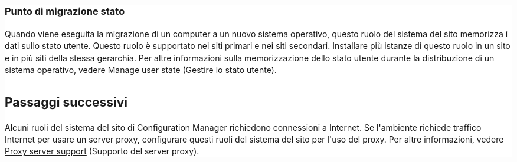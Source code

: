 ### <a name="state-migration-point"></a>Punto di migrazione stato

Quando viene eseguita la migrazione di un computer a un nuovo sistema operativo, questo ruolo del sistema del sito memorizza i dati sullo stato utente. Questo ruolo è supportato nei siti primari e nei siti secondari. Installare più istanze di questo ruolo in un sito e in più siti della stessa gerarchia. Per altre informazioni sulla memorizzazione dello stato utente durante la distribuzione di un sistema operativo, vedere [Manage user state](../../../osd/get-started/manage-user-state.md) (Gestire lo stato utente).  


## <a name="next-steps"></a>Passaggi successivi

Alcuni ruoli del sistema del sito di Configuration Manager richiedono connessioni a Internet. Se l'ambiente richiede traffico Internet per usare un server proxy, configurare questi ruoli del sistema del sito per l'uso del proxy. Per altre informazioni, vedere [Proxy server support](../network/proxy-server-support.md) (Supporto del server proxy).  
